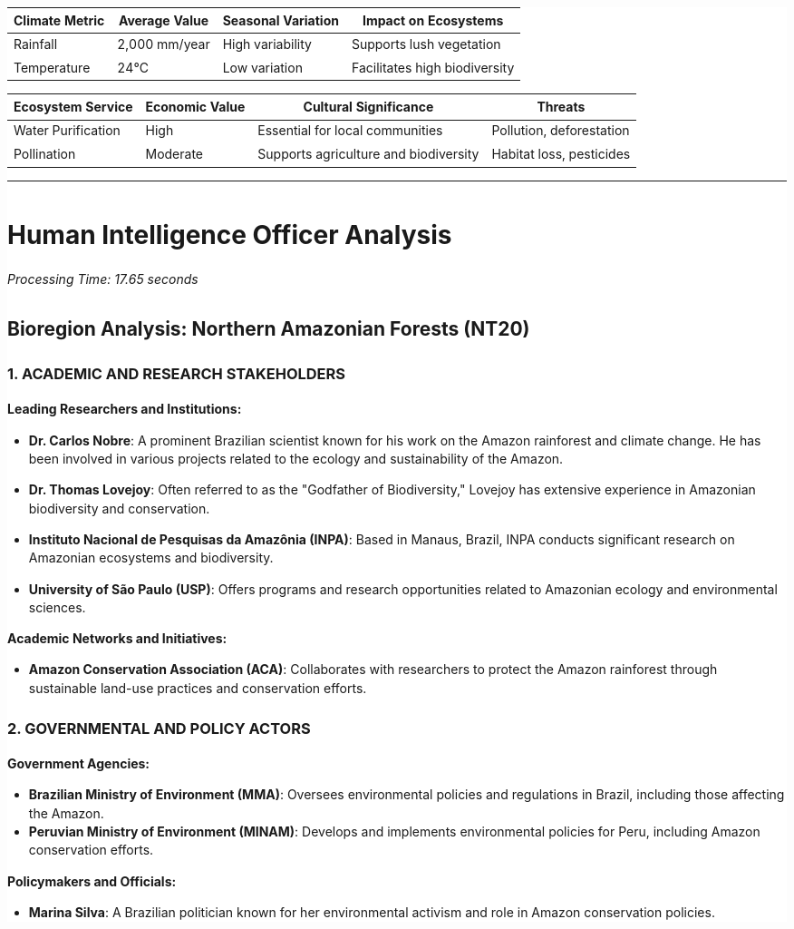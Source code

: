 | **Climate Metric** | **Average Value** | **Seasonal Variation** | **Impact on Ecosystems** |
|--------------------|-------------------|-------------------------|--------------------------|
| Rainfall           | 2,000 mm/year     | High variability        | Supports lush vegetation |
| Temperature        | 24°C              | Low variation           | Facilitates high biodiversity |

| **Ecosystem Service** | **Economic Value** | **Cultural Significance** | **Threats** |
|------------------------|--------------------|---------------------------|-------------|
| Water Purification    | High               | Essential for local communities | Pollution, deforestation |
| Pollination           | Moderate           | Supports agriculture and biodiversity | Habitat loss, pesticides |

---

# Human Intelligence Officer Analysis

*Processing Time: 17.65 seconds*

## Bioregion Analysis: Northern Amazonian Forests (NT20)

### 1. **ACADEMIC AND RESEARCH STAKEHOLDERS**

**Leading Researchers and Institutions:**

- **Dr. Carlos Nobre**: A prominent Brazilian scientist known for his work on the Amazon rainforest and climate change. He has been involved in various projects related to the ecology and sustainability of the Amazon.
  
- **Dr. Thomas Lovejoy**: Often referred to as the "Godfather of Biodiversity," Lovejoy has extensive experience in Amazonian biodiversity and conservation.

- **Instituto Nacional de Pesquisas da Amazônia (INPA)**: Based in Manaus, Brazil, INPA conducts significant research on Amazonian ecosystems and biodiversity.

- **University of São Paulo (USP)**: Offers programs and research opportunities related to Amazonian ecology and environmental sciences.

**Academic Networks and Initiatives:**

- **Amazon Conservation Association (ACA)**: Collaborates with researchers to protect the Amazon rainforest through sustainable land-use practices and conservation efforts.

### 2. **GOVERNMENTAL AND POLICY ACTORS**

**Government Agencies:**

- **Brazilian Ministry of Environment (MMA)**: Oversees environmental policies and regulations in Brazil, including those affecting the Amazon.
- **Peruvian Ministry of Environment (MINAM)**: Develops and implements environmental policies for Peru, including Amazon conservation efforts.
  
**Policymakers and Officials:**

- **Marina Silva**: A Brazilian politician known for her environmental activism and role in Amazon conservation policies.
